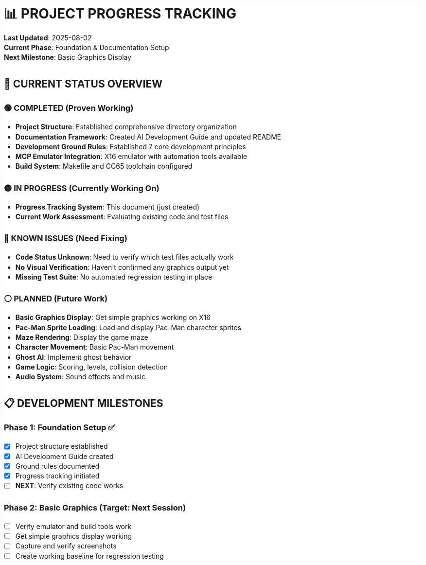 # 📊 PROJECT PROGRESS TRACKING

**Last Updated**: 2025-08-02  
**Current Phase**: Foundation & Documentation Setup  
**Next Milestone**: Basic Graphics Display

## 🎯 CURRENT STATUS OVERVIEW

### 🟢 COMPLETED (Proven Working)
- **Project Structure**: Established comprehensive directory organization
- **Documentation Framework**: Created AI Development Guide and updated README
- **Development Ground Rules**: Established 7 core development principles
- **MCP Emulator Integration**: X16 emulator with automation tools available
- **Build System**: Makefile and CC65 toolchain configured

### 🟡 IN PROGRESS (Currently Working On)
- **Progress Tracking System**: This document (just created)
- **Current Work Assessment**: Evaluating existing code and test files

### 🔴 KNOWN ISSUES (Need Fixing)
- **Code Status Unknown**: Need to verify which test files actually work
- **No Visual Verification**: Haven't confirmed any graphics output yet
- **Missing Test Suite**: No automated regression testing in place

### ⚪ PLANNED (Future Work)
- **Basic Graphics Display**: Get simple graphics working on X16
- **Pac-Man Sprite Loading**: Load and display Pac-Man character sprites
- **Maze Rendering**: Display the game maze
- **Character Movement**: Basic Pac-Man movement
- **Ghost AI**: Implement ghost behavior
- **Game Logic**: Scoring, levels, collision detection
- **Audio System**: Sound effects and music

## 📋 DEVELOPMENT MILESTONES

### Phase 1: Foundation Setup ✅
- [x] Project structure established
- [x] AI Development Guide created
- [x] Ground rules documented
- [x] Progress tracking initiated
- [ ] **NEXT**: Verify existing code works

### Phase 2: Basic Graphics (Target: Next Session)
- [ ] Verify emulator and build tools work
- [ ] Get simple graphics display working
- [ ] Capture and verify screenshots
- [ ] Create working baseline for regression testing
